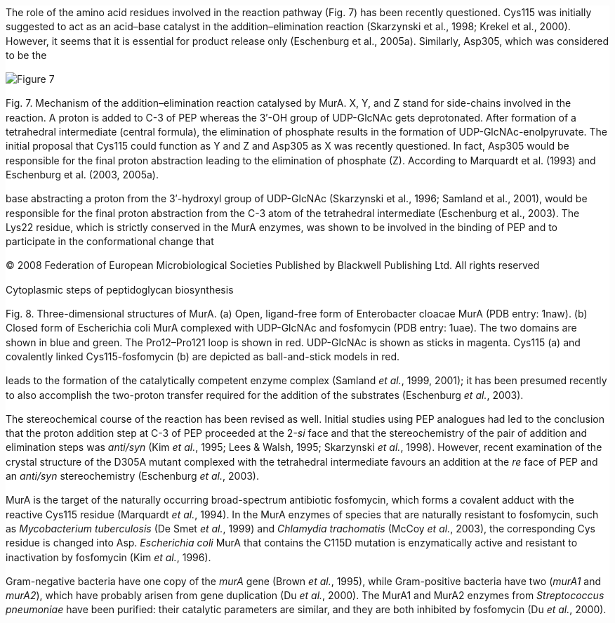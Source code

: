 The role of the amino acid residues involved in the reaction pathway (Fig. 7) has been recently questioned. Cys115 was initially suggested to act as an acid–base catalyst in the addition–elimination reaction (Skarzynski et al., 1998; Krekel et al., 2000). However, it seems that it is essential for product release only (Eschenburg et al., 2005a). Similarly, Asp305, which was considered to be the

![Figure 7](#fig7)

Fig. 7. Mechanism of the addition–elimination reaction catalysed by MurA. X, Y, and Z stand for side-chains involved in the reaction. A proton is added to C-3 of PEP whereas the 3′-OH group of UDP-GlcNAc gets deprotonated. After formation of a tetrahedral intermediate (central formula), the elimination of phosphate results in the formation of UDP-GlcNAc-enolpyruvate. The initial proposal that Cys115 could function as Y and Z and Asp305 as X was recently questioned. In fact, Asp305 would be responsible for the final proton abstraction leading to the elimination of phosphate (Z). According to Marquardt et al. (1993) and Eschenburg et al. (2003, 2005a).

base abstracting a proton from the 3′-hydroxyl group of UDP-GlcNAc (Skarzynski et al., 1996; Samland et al., 2001), would be responsible for the final proton abstraction from the C-3 atom of the tetrahedral intermediate (Eschenburg et al., 2003). The Lys22 residue, which is strictly conserved in the MurA enzymes, was shown to be involved in the binding of PEP and to participate in the conformational change that

© 2008 Federation of European Microbiological Societies Published by Blackwell Publishing Ltd. All rights reserved

Cytoplasmic steps of peptidoglycan biosynthesis

Fig. 8. Three-dimensional structures of MurA.
(a) Open, ligand-free form of Enterobacter cloacae MurA (PDB entry: 1naw). (b) Closed form of Escherichia coli MurA complexed with UDP-GlcNAc and fosfomycin (PDB entry: 1uae). The two domains are shown in blue and green. The Pro12–Pro121 loop is shown in red. UDP-GlcNAc is shown as sticks in magenta. Cys115 (a) and covalently linked Cys115-fosfomycin (b) are depicted as ball-and-stick models in red.

leads to the formation of the catalytically competent enzyme complex (Samland *et al.*, 1999, 2001); it has been presumed recently to also accomplish the two-proton transfer required for the addition of the substrates (Eschenburg *et al.*, 2003).

The stereochemical course of the reaction has been revised as well. Initial studies using PEP analogues had led to the conclusion that the proton addition step at C-3 of PEP proceeded at the 2-*si* face and that the stereochemistry of the pair of addition and elimination steps was *anti/syn* (Kim *et al.*, 1995; Lees & Walsh, 1995; Skarzynski *et al.*, 1998). However, recent examination of the crystal structure of the D305A mutant complexed with the tetrahedral intermediate favours an addition at the *re* face of PEP and an *anti/syn* stereochemistry (Eschenburg *et al.*, 2003).

MurA is the target of the naturally occurring broad-spectrum antibiotic fosfomycin, which forms a covalent adduct with the reactive Cys115 residue (Marquardt *et al.*, 1994). In the MurA enzymes of species that are naturally resistant to fosfomycin, such as *Mycobacterium tuberculosis* (De Smet *et al.*, 1999) and *Chlamydia trachomatis* (McCoy *et al.*, 2003), the corresponding Cys residue is changed into Asp. *Escherichia coli* MurA that contains the C115D mutation is enzymatically active and resistant to inactivation by fosfomycin (Kim *et al.*, 1996).

Gram-negative bacteria have one copy of the *murA* gene (Brown *et al.*, 1995), while Gram-positive bacteria have two (*murA1* and *murA2*), which have probably arisen from gene duplication (Du *et al.*, 2000). The MurA1 and MurA2 enzymes from *Streptococcus pneumoniae* have been purified: their catalytic parameters are similar, and they are both inhibited by fosfomycin (Du *et al.*, 2000).
